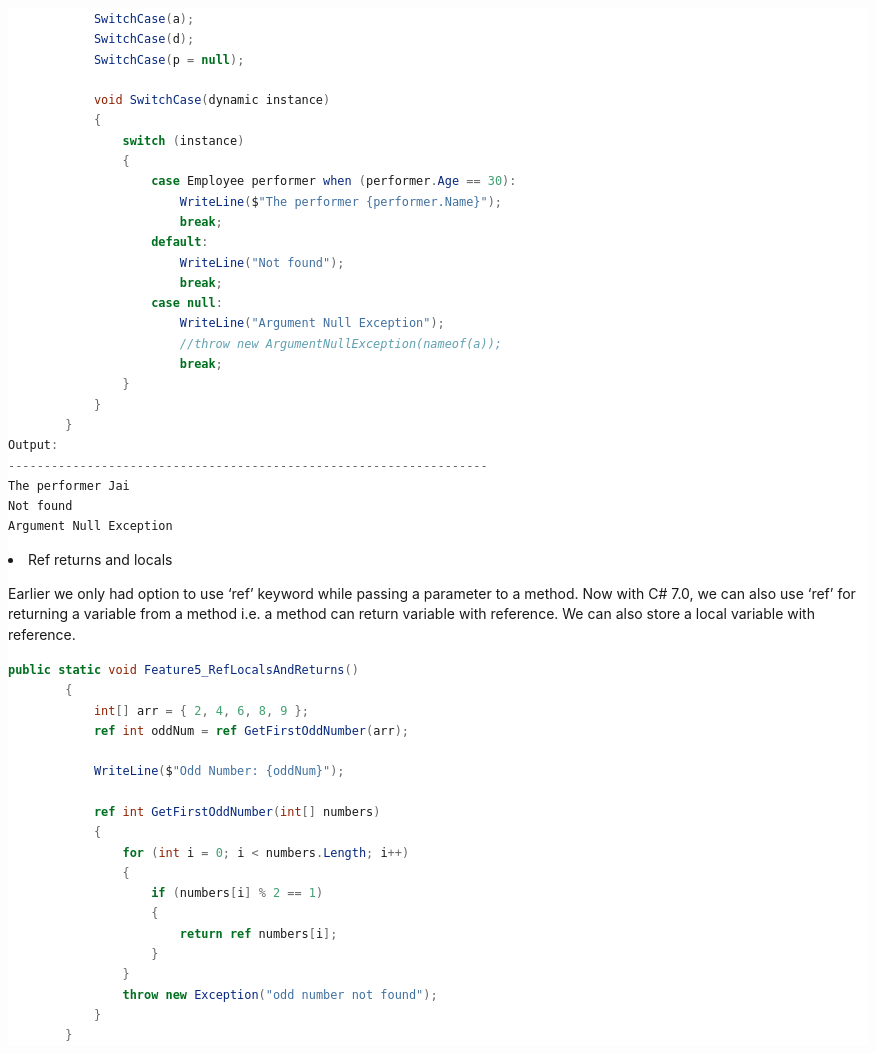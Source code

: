 ```c#
            SwitchCase(a);
            SwitchCase(d);
            SwitchCase(p = null);

            void SwitchCase(dynamic instance)
            {
                switch (instance)
                {
                    case Employee performer when (performer.Age == 30):
                        WriteLine($"The performer {performer.Name}");
                        break;
                    default:
                        WriteLine("Not found");
                        break;
                    case null:
                        WriteLine("Argument Null Exception");
                        //throw new ArgumentNullException(nameof(a));
                        break;
                }
            }            
        }
Output:
-------------------------------------------------------------------
The performer Jai
Not found
Argument Null Exception
```

<li>Ref returns and locals</li>

Earlier we only had option to use ‘ref’ keyword while passing a parameter to a method. Now with C# 7.0, we can also use ‘ref’ for returning a variable from a method i.e. a method can return variable with reference. We can also store a local variable with reference. 

```c#
public static void Feature5_RefLocalsAndReturns()
        {
            int[] arr = { 2, 4, 6, 8, 9 };
            ref int oddNum = ref GetFirstOddNumber(arr);

            WriteLine($"Odd Number: {oddNum}");

            ref int GetFirstOddNumber(int[] numbers)
            {
                for (int i = 0; i < numbers.Length; i++)
                {
                    if (numbers[i] % 2 == 1)
                    {
                        return ref numbers[i];
                    }
                }
                throw new Exception("odd number not found");
            }
        }
```
